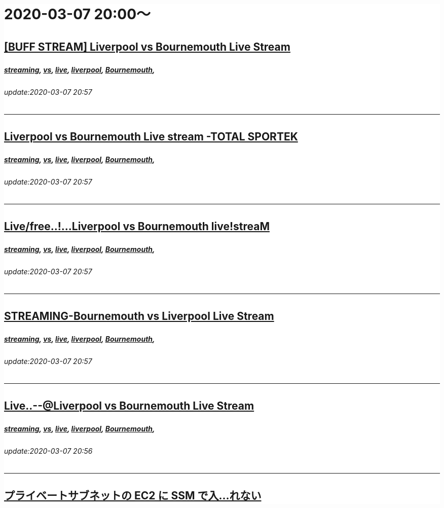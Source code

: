 

# 2020-03-07 20:00～
## [[BUFF STREAM] Liverpool vs Bournemouth Live Stream](https://qiita.com/liverpool-v-bournemouth-live/items/041e6635198743e2ff05)
##### [streaming](https://qiita.com/tags/streaming), [vs](https://qiita.com/tags/vs), [live](https://qiita.com/tags/live), [liverpool](https://qiita.com/tags/liverpool), [Bournemouth](https://qiita.com/tags/Bournemouth), 
###### update:2020-03-07 20:57
---
## [Liverpool vs Bournemouth  Live stream -TOTAL SPORTEK](https://qiita.com/liverpool-v-bournemouth-live/items/c34f37d55563d2a0cd4e)
##### [streaming](https://qiita.com/tags/streaming), [vs](https://qiita.com/tags/vs), [live](https://qiita.com/tags/live), [liverpool](https://qiita.com/tags/liverpool), [Bournemouth](https://qiita.com/tags/Bournemouth), 
###### update:2020-03-07 20:57
---
## [Live/free..!...Liverpool vs Bournemouth live!streaM](https://qiita.com/liverpool-v-bournemouth-live/items/ab71322b8f114532f7a5)
##### [streaming](https://qiita.com/tags/streaming), [vs](https://qiita.com/tags/vs), [live](https://qiita.com/tags/live), [liverpool](https://qiita.com/tags/liverpool), [Bournemouth](https://qiita.com/tags/Bournemouth), 
###### update:2020-03-07 20:57
---
## [STREAMING-Bournemouth vs Liverpool  Live Stream ](https://qiita.com/liverpool-v-bournemouth-live/items/2d4f6e35ab3c740b5638)
##### [streaming](https://qiita.com/tags/streaming), [vs](https://qiita.com/tags/vs), [live](https://qiita.com/tags/live), [liverpool](https://qiita.com/tags/liverpool), [Bournemouth](https://qiita.com/tags/Bournemouth), 
###### update:2020-03-07 20:57
---
## [Live..--@Liverpool vs Bournemouth Live Stream](https://qiita.com/liverpool-v-bournemouth-live/items/dfe441ed18b8798b3fea)
##### [streaming](https://qiita.com/tags/streaming), [vs](https://qiita.com/tags/vs), [live](https://qiita.com/tags/live), [liverpool](https://qiita.com/tags/liverpool), [Bournemouth](https://qiita.com/tags/Bournemouth), 
###### update:2020-03-07 20:56
---
## [プライベートサブネットの EC2 に SSM で入…れない](https://qiita.com/shohei_ot/items/cc6a95c36da5910e2344)